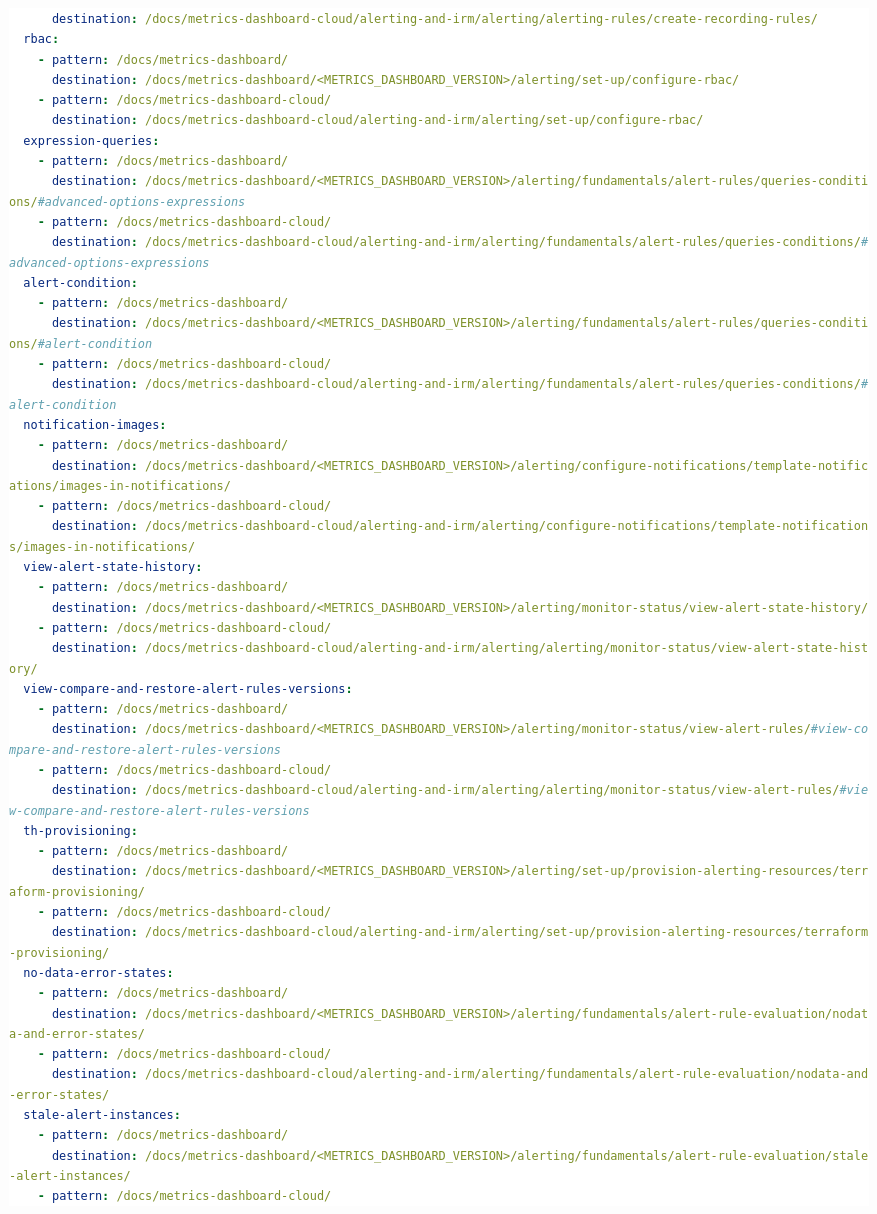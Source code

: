 ```yaml
      destination: /docs/metrics-dashboard-cloud/alerting-and-irm/alerting/alerting-rules/create-recording-rules/
  rbac:
    - pattern: /docs/metrics-dashboard/
      destination: /docs/metrics-dashboard/<METRICS_DASHBOARD_VERSION>/alerting/set-up/configure-rbac/
    - pattern: /docs/metrics-dashboard-cloud/
      destination: /docs/metrics-dashboard-cloud/alerting-and-irm/alerting/set-up/configure-rbac/
  expression-queries:
    - pattern: /docs/metrics-dashboard/
      destination: /docs/metrics-dashboard/<METRICS_DASHBOARD_VERSION>/alerting/fundamentals/alert-rules/queries-conditions/#advanced-options-expressions
    - pattern: /docs/metrics-dashboard-cloud/
      destination: /docs/metrics-dashboard-cloud/alerting-and-irm/alerting/fundamentals/alert-rules/queries-conditions/#advanced-options-expressions
  alert-condition:
    - pattern: /docs/metrics-dashboard/
      destination: /docs/metrics-dashboard/<METRICS_DASHBOARD_VERSION>/alerting/fundamentals/alert-rules/queries-conditions/#alert-condition
    - pattern: /docs/metrics-dashboard-cloud/
      destination: /docs/metrics-dashboard-cloud/alerting-and-irm/alerting/fundamentals/alert-rules/queries-conditions/#alert-condition
  notification-images:
    - pattern: /docs/metrics-dashboard/
      destination: /docs/metrics-dashboard/<METRICS_DASHBOARD_VERSION>/alerting/configure-notifications/template-notifications/images-in-notifications/
    - pattern: /docs/metrics-dashboard-cloud/
      destination: /docs/metrics-dashboard-cloud/alerting-and-irm/alerting/configure-notifications/template-notifications/images-in-notifications/
  view-alert-state-history:
    - pattern: /docs/metrics-dashboard/
      destination: /docs/metrics-dashboard/<METRICS_DASHBOARD_VERSION>/alerting/monitor-status/view-alert-state-history/
    - pattern: /docs/metrics-dashboard-cloud/
      destination: /docs/metrics-dashboard-cloud/alerting-and-irm/alerting/alerting/monitor-status/view-alert-state-history/
  view-compare-and-restore-alert-rules-versions:
    - pattern: /docs/metrics-dashboard/
      destination: /docs/metrics-dashboard/<METRICS_DASHBOARD_VERSION>/alerting/monitor-status/view-alert-rules/#view-compare-and-restore-alert-rules-versions
    - pattern: /docs/metrics-dashboard-cloud/
      destination: /docs/metrics-dashboard-cloud/alerting-and-irm/alerting/alerting/monitor-status/view-alert-rules/#view-compare-and-restore-alert-rules-versions
  th-provisioning:
    - pattern: /docs/metrics-dashboard/
      destination: /docs/metrics-dashboard/<METRICS_DASHBOARD_VERSION>/alerting/set-up/provision-alerting-resources/terraform-provisioning/
    - pattern: /docs/metrics-dashboard-cloud/
      destination: /docs/metrics-dashboard-cloud/alerting-and-irm/alerting/set-up/provision-alerting-resources/terraform-provisioning/
  no-data-error-states:
    - pattern: /docs/metrics-dashboard/
      destination: /docs/metrics-dashboard/<METRICS_DASHBOARD_VERSION>/alerting/fundamentals/alert-rule-evaluation/nodata-and-error-states/
    - pattern: /docs/metrics-dashboard-cloud/
      destination: /docs/metrics-dashboard-cloud/alerting-and-irm/alerting/fundamentals/alert-rule-evaluation/nodata-and-error-states/
  stale-alert-instances:
    - pattern: /docs/metrics-dashboard/
      destination: /docs/metrics-dashboard/<METRICS_DASHBOARD_VERSION>/alerting/fundamentals/alert-rule-evaluation/stale-alert-instances/
    - pattern: /docs/metrics-dashboard-cloud/
```